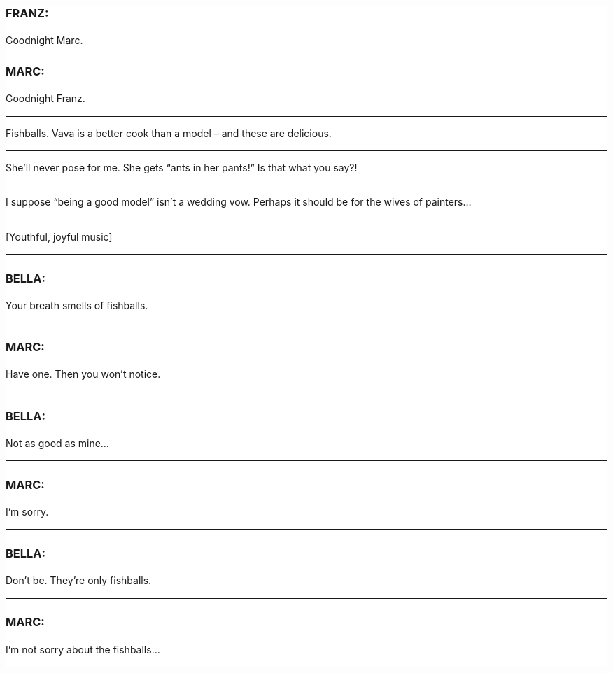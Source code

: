 
### FRANZ:
Goodnight Marc.

### MARC:
Goodnight Franz.

---

Fishballs. Vava is a better cook than a model – and these are delicious.

---

She’ll never pose for me. She gets “ants in her pants!” Is that what you say?!

---

I suppose “being a good model” isn’t a wedding vow. Perhaps it should be for the wives of painters…

---

[Youthful, joyful music]

---

### BELLA:
Your breath smells of fishballs.

---

### MARC:
Have one. Then you won’t notice.

---

### BELLA:
Not as good as mine…

---

### MARC:
I’m sorry.

---

### BELLA:
Don’t be. They’re only fishballs.

---

### MARC:
I’m not sorry about the fishballs…

---


[//]: # (title settings—give the play a title and author name)
[//]: # (color settings—replace "character-_____" with a character name)
[//]: # (list of colors)
[//]: # (list of characters, in color)